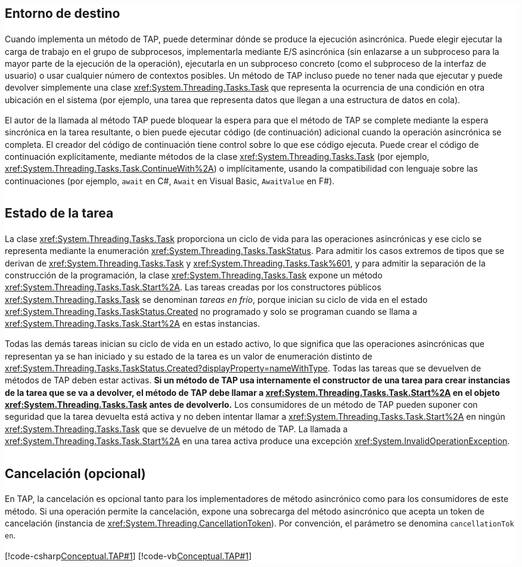 ## <a name="target-environment"></a>Entorno de destino  
 Cuando implementa un método de TAP, puede determinar dónde se produce la ejecución asincrónica. Puede elegir ejecutar la carga de trabajo en el grupo de subprocesos, implementarla mediante E/S asincrónica (sin enlazarse a un subproceso para la mayor parte de la ejecución de la operación), ejecutarla en un subproceso concreto (como el subproceso de la interfaz de usuario) o usar cualquier número de contextos posibles. Un método de TAP incluso puede no tener nada que ejecutar y puede devolver simplemente una clase <xref:System.Threading.Tasks.Task> que representa la ocurrencia de una condición en otra ubicación en el sistema (por ejemplo, una tarea que representa datos que llegan a una estructura de datos en cola).

 El autor de la llamada al método TAP puede bloquear la espera para que el método de TAP se complete mediante la espera sincrónica en la tarea resultante, o bien puede ejecutar código (de continuación) adicional cuando la operación asincrónica se completa. El creador del código de continuación tiene control sobre lo que ese código ejecuta. Puede crear el código de continuación explícitamente, mediante métodos de la clase <xref:System.Threading.Tasks.Task> (por ejemplo, <xref:System.Threading.Tasks.Task.ContinueWith%2A>) o implícitamente, usando la compatibilidad con lenguaje sobre las continuaciones (por ejemplo, `await` en C#, `Await` en Visual Basic, `AwaitValue` en F#).  
  
## <a name="task-status"></a>Estado de la tarea  
 La clase <xref:System.Threading.Tasks.Task> proporciona un ciclo de vida para las operaciones asincrónicas y ese ciclo se representa mediante la enumeración <xref:System.Threading.Tasks.TaskStatus>. Para admitir los casos extremos de tipos que se derivan de <xref:System.Threading.Tasks.Task> y <xref:System.Threading.Tasks.Task%601>, y para admitir la separación de la construcción de la programación, la clase <xref:System.Threading.Tasks.Task> expone un método <xref:System.Threading.Tasks.Task.Start%2A>. Las tareas creadas por los constructores públicos <xref:System.Threading.Tasks.Task> se denominan *tareas en frío*, porque inician su ciclo de vida en el estado <xref:System.Threading.Tasks.TaskStatus.Created> no programado y solo se programan cuando se llama a <xref:System.Threading.Tasks.Task.Start%2A> en estas instancias.

 Todas las demás tareas inician su ciclo de vida en un estado activo, lo que significa que las operaciones asincrónicas que representan ya se han iniciado y su estado de la tarea es un valor de enumeración distinto de <xref:System.Threading.Tasks.TaskStatus.Created?displayProperty=nameWithType>. Todas las tareas que se devuelven de métodos de TAP deben estar activas. **Si un método de TAP usa internamente el constructor de una tarea para crear instancias de la tarea que se va a devolver, el método de TAP debe llamar a <xref:System.Threading.Tasks.Task.Start%2A> en el objeto <xref:System.Threading.Tasks.Task> antes de devolverlo.** Los consumidores de un método de TAP pueden suponer con seguridad que la tarea devuelta está activa y no deben intentar llamar a <xref:System.Threading.Tasks.Task.Start%2A> en ningún <xref:System.Threading.Tasks.Task> que se devuelve de un método de TAP. La llamada a <xref:System.Threading.Tasks.Task.Start%2A> en una tarea activa produce una excepción <xref:System.InvalidOperationException>.  
  
## <a name="cancellation-optional"></a>Cancelación (opcional)  
 En TAP, la cancelación es opcional tanto para los implementadores de método asincrónico como para los consumidores de este método. Si una operación permite la cancelación, expone una sobrecarga del método asincrónico que acepta un token de cancelación (instancia de <xref:System.Threading.CancellationToken>). Por convención, el parámetro se denomina `cancellationToken`.  
  
 [!code-csharp[Conceptual.TAP#1](../../../samples/snippets/csharp/VS_Snippets_CLR/conceptual.tap/cs/examples1.cs#1)]
 [!code-vb[Conceptual.TAP#1](../../../samples/snippets/visualbasic/VS_Snippets_CLR/conceptual.tap/vb/examples1.vb#1)]  
  